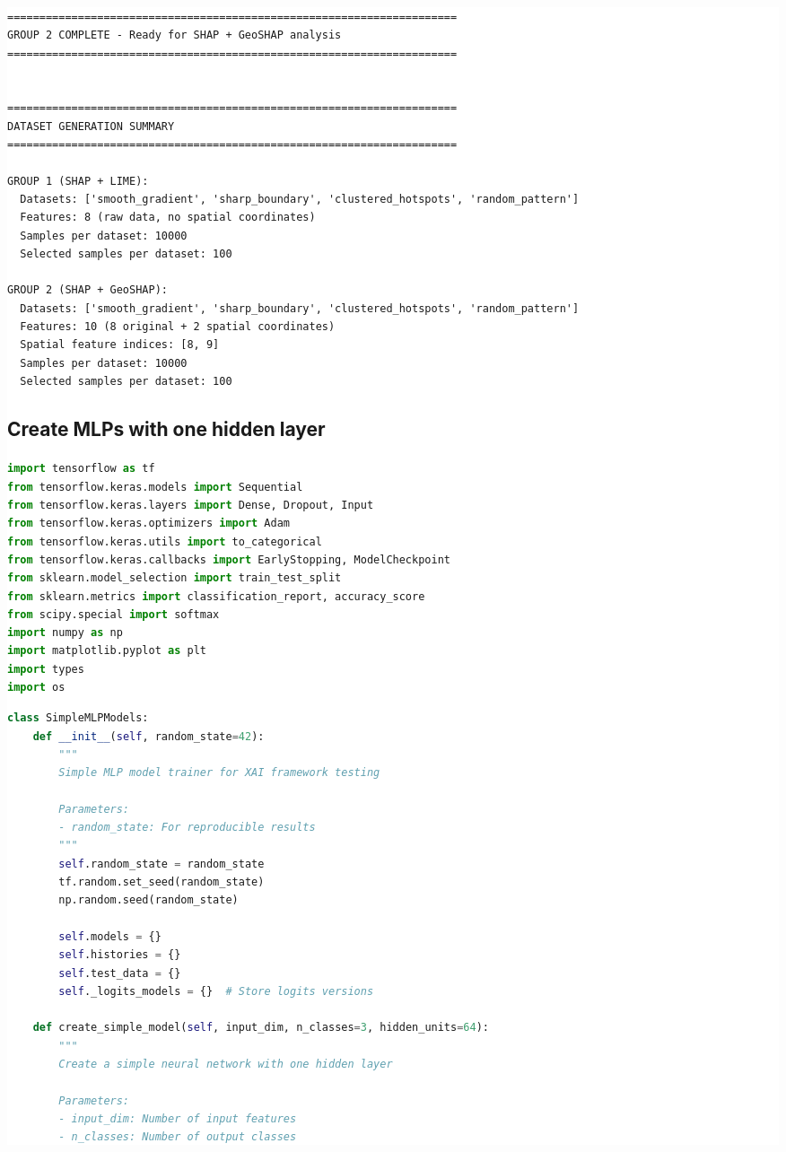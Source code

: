     ======================================================================
    GROUP 2 COMPLETE - Ready for SHAP + GeoSHAP analysis
    ======================================================================
    
    
    ======================================================================
    DATASET GENERATION SUMMARY
    ======================================================================
    
    GROUP 1 (SHAP + LIME):
      Datasets: ['smooth_gradient', 'sharp_boundary', 'clustered_hotspots', 'random_pattern']
      Features: 8 (raw data, no spatial coordinates)
      Samples per dataset: 10000
      Selected samples per dataset: 100
    
    GROUP 2 (SHAP + GeoSHAP):
      Datasets: ['smooth_gradient', 'sharp_boundary', 'clustered_hotspots', 'random_pattern']
      Features: 10 (8 original + 2 spatial coordinates)
      Spatial feature indices: [8, 9]
      Samples per dataset: 10000
      Selected samples per dataset: 100
    

## Create MLPs with one hidden layer


```python
import tensorflow as tf
from tensorflow.keras.models import Sequential
from tensorflow.keras.layers import Dense, Dropout, Input  
from tensorflow.keras.optimizers import Adam
from tensorflow.keras.utils import to_categorical
from tensorflow.keras.callbacks import EarlyStopping, ModelCheckpoint
from sklearn.model_selection import train_test_split
from sklearn.metrics import classification_report, accuracy_score
from scipy.special import softmax
import numpy as np
import matplotlib.pyplot as plt
import types
import os
```


```python
class SimpleMLPModels:
    def __init__(self, random_state=42):
        """
        Simple MLP model trainer for XAI framework testing

        Parameters:
        - random_state: For reproducible results
        """
        self.random_state = random_state
        tf.random.set_seed(random_state)
        np.random.seed(random_state)

        self.models = {}
        self.histories = {}
        self.test_data = {}
        self._logits_models = {}  # Store logits versions

    def create_simple_model(self, input_dim, n_classes=3, hidden_units=64):
        """
        Create a simple neural network with one hidden layer

        Parameters:
        - input_dim: Number of input features
        - n_classes: Number of output classes
```